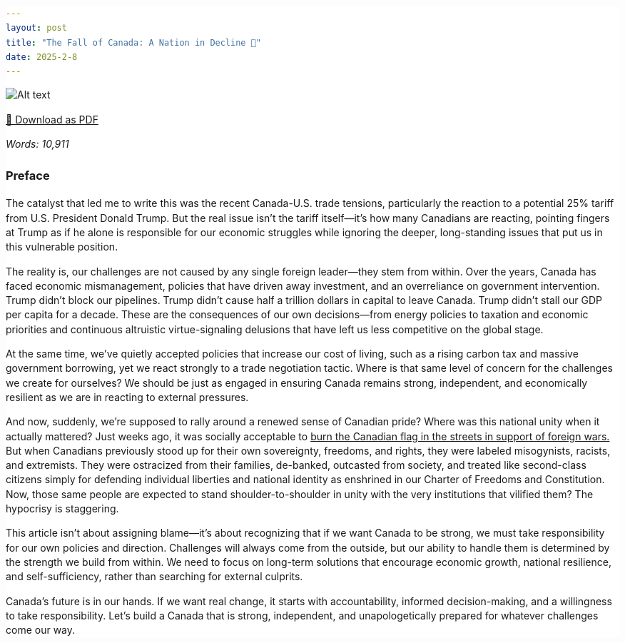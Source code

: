 ```yaml
---
layout: post
title: "The Fall of Canada: A Nation in Decline 🍁"
date: 2025-2-8
---
```


![Alt text](/assets/images/canada/main.PNG)

[📄 Download as PDF](/assets/images/canada/download2.pdf)

*Words: 10,911*


### Preface

The catalyst that led me to write this was the recent Canada-U.S. trade tensions, particularly the reaction to a potential 25% tariff from U.S. President Donald Trump. But the real issue isn’t the tariff itself—it’s how many Canadians are reacting, pointing fingers at Trump as if he alone is responsible for our economic struggles while ignoring the deeper, long-standing issues that put us in this vulnerable position.

The reality is, our challenges are not caused by any single foreign leader—they stem from within. Over the years, Canada has faced economic mismanagement, policies that have driven away investment, and an overreliance on government intervention. Trump didn’t block our pipelines. Trump didn’t cause half a trillion dollars in capital to leave Canada. Trump didn’t stall our GDP per capita for a decade. These are the consequences of our own decisions—from energy policies to taxation and economic priorities and continuous altruistic virtue-signaling delusions that have left us less competitive on the global stage.

At the same time, we’ve quietly accepted policies that increase our cost of living, such as a rising carbon tax and massive government borrowing, yet we react strongly to a trade negotiation tactic. Where is that same level of concern for the challenges we create for ourselves? We should be just as engaged in ensuring Canada remains strong, independent, and economically resilient as we are in reacting to external pressures.

And now, suddenly, we’re supposed to rally around a renewed sense of Canadian pride? Where was this national unity when it actually mattered? Just weeks ago, it was socially acceptable to [burn the Canadian flag in the streets in support of foreign wars.](https://www.youtube.com/watch?v=-MKplgqcaNY) But when Canadians previously stood up for their own sovereignty, freedoms, and rights, they were labeled misogynists, racists, and extremists.  They were ostracized from their families, de-banked, outcasted from society, and treated like second-class citizens simply for defending individual liberties and national identity as enshrined in our Charter of Freedoms and Constitution. Now, those same people are expected to stand shoulder-to-shoulder in unity with the very institutions that vilified them? The hypocrisy is staggering.

This article isn’t about assigning blame—it’s about recognizing that if we want Canada to be strong, we must take responsibility for our own policies and direction. Challenges will always come from the outside, but our ability to handle them is determined by the strength we build from within. We need to focus on long-term solutions that encourage economic growth, national resilience, and self-sufficiency, rather than searching for external culprits.

Canada’s future is in our hands. If we want real change, it starts with accountability, informed decision-making, and a willingness to take responsibility. Let’s build a Canada that is strong, independent, and unapologetically prepared for whatever challenges come our way.
